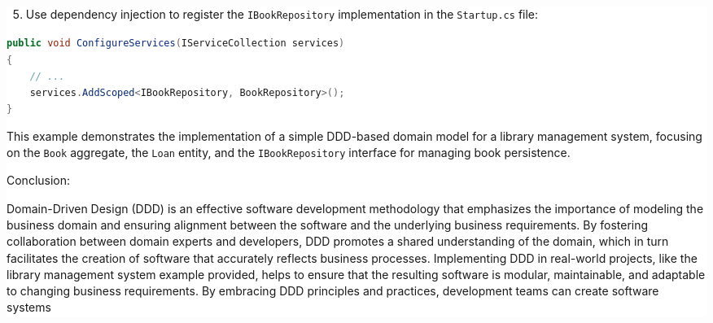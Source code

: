 5. Use dependency injection to register the `IBookRepository` implementation in the `Startup.cs` file:

```csharp
public void ConfigureServices(IServiceCollection services)
{
    // ...
    services.AddScoped<IBookRepository, BookRepository>();
}
```

This example demonstrates the implementation of a simple DDD-based domain model for a library management system, focusing on the `Book` aggregate, the `Loan` entity, and the `IBookRepository` interface for managing book persistence.

Conclusion:

Domain-Driven Design (DDD) is an effective software development methodology that emphasizes the importance of modeling the business domain and ensuring alignment between the software and the underlying business requirements. By fostering collaboration between domain experts and developers, DDD promotes a shared understanding of the domain, which in turn facilitates the creation of software that accurately reflects business processes. Implementing DDD in real-world projects, like the library management system example provided, helps to ensure that the resulting software is modular, maintainable, and adaptable to changing business requirements. By embracing DDD principles and practices, development teams can create software systems